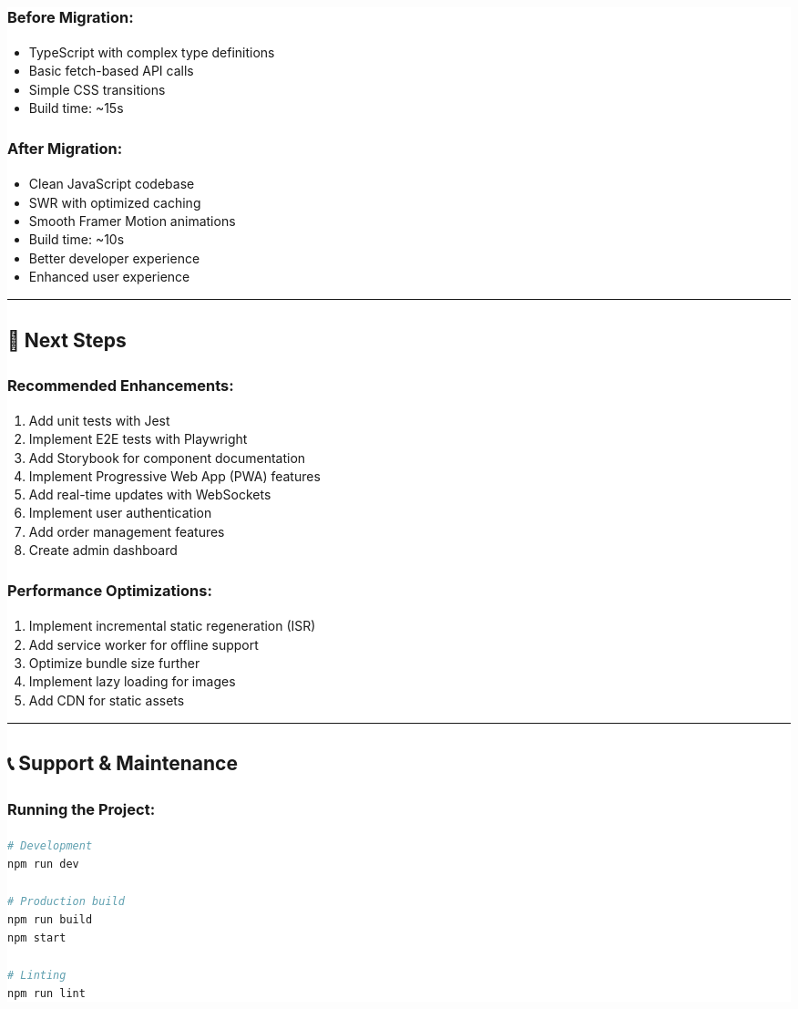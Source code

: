 ### Before Migration:

- TypeScript with complex type definitions
- Basic fetch-based API calls
- Simple CSS transitions
- Build time: ~15s

### After Migration:

- Clean JavaScript codebase
- SWR with optimized caching
- Smooth Framer Motion animations
- Build time: ~10s
- Better developer experience
- Enhanced user experience

---

## 🚀 Next Steps

### Recommended Enhancements:

1. Add unit tests with Jest
2. Implement E2E tests with Playwright
3. Add Storybook for component documentation
4. Implement Progressive Web App (PWA) features
5. Add real-time updates with WebSockets
6. Implement user authentication
7. Add order management features
8. Create admin dashboard

### Performance Optimizations:

1. Implement incremental static regeneration (ISR)
2. Add service worker for offline support
3. Optimize bundle size further
4. Implement lazy loading for images
5. Add CDN for static assets

---

## 📞 Support & Maintenance

### Running the Project:

```bash
# Development
npm run dev

# Production build
npm run build
npm start

# Linting
npm run lint
```
